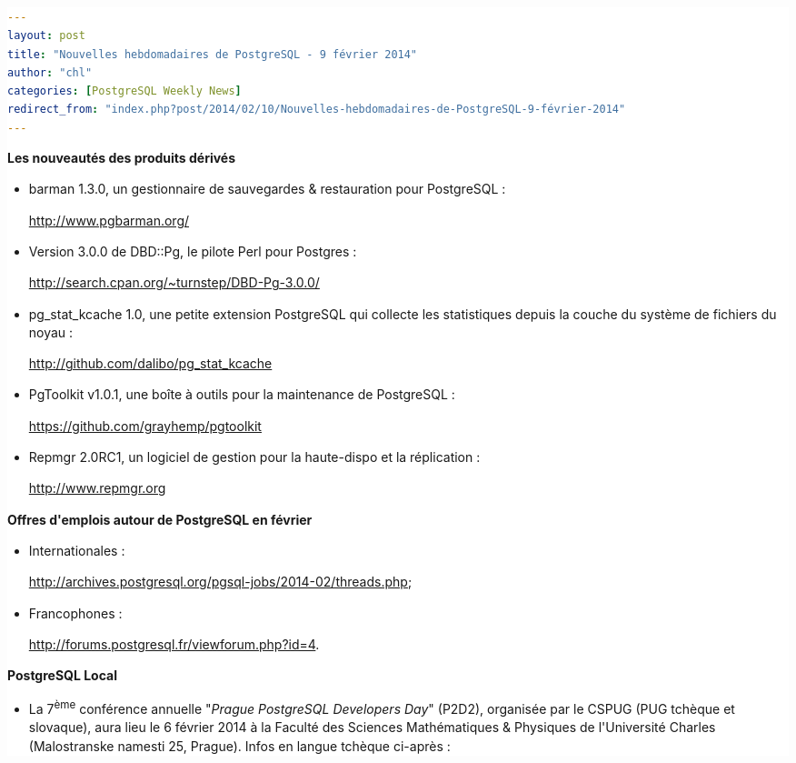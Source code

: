 ```yaml
---
layout: post
title: "Nouvelles hebdomadaires de PostgreSQL - 9 février 2014"
author: "chl"
categories: [PostgreSQL Weekly News]
redirect_from: "index.php?post/2014/02/10/Nouvelles-hebdomadaires-de-PostgreSQL-9-février-2014"
---
```



<p><strong>Les nouveaut&eacute;s des produits d&eacute;riv&eacute;s</strong></p>

<ul>

<li>barman 1.3.0, un gestionnaire de sauvegardes &amp; restauration pour PostgreSQL&nbsp;: 

<a target="_blank" href="http://www.pgbarman.org/">http://www.pgbarman.org/</a></li>

<li>Version 3.0.0 de DBD::Pg, le pilote Perl pour Postgres&nbsp;: 

<a target="_blank" href="http://search.cpan.org/~turnstep/DBD-Pg-3.0.0/">http://search.cpan.org/~turnstep/DBD-Pg-3.0.0/</a></li>

<li>pg_stat_kcache 1.0, une petite extension PostgreSQL qui collecte les statistiques depuis la couche du syst&egrave;me de fichiers du noyau&nbsp;: 

<a target="_blank" href="http://github.com/dalibo/pg_stat_kcache">http://github.com/dalibo/pg_stat_kcache</a></li>

<li>PgToolkit v1.0.1, une bo&icirc;te &agrave; outils pour la maintenance de PostgreSQL&nbsp;: 

<a target="_blank" href="https://github.com/grayhemp/pgtoolkit">https://github.com/grayhemp/pgtoolkit</a></li>

<li>Repmgr 2.0RC1, un logiciel de gestion pour la haute-dispo et la r&eacute;plication&nbsp;: 

<a target="_blank" href="http://www.repmgr.org">http://www.repmgr.org</a></li>

</ul>

<p><strong>Offres d'emplois autour de PostgreSQL en f&eacute;vrier</strong></p>

<ul>

<li>Internationales&nbsp;: 

<a target="_blank" href="http://archives.postgresql.org/pgsql-jobs/2014-02/threads.php">http://archives.postgresql.org/pgsql-jobs/2014-02/threads.php</a>;</li>

<li>Francophones&nbsp;: 

<a target="_blank" href="http://forums.postgresql.fr/viewforum.php?id=4">http://forums.postgresql.fr/viewforum.php?id=4</a>.</li>

</ul>

<p><strong>PostgreSQL Local</strong></p>

<ul>

<li>La 7<sup>&egrave;me</sup> conf&eacute;rence annuelle "<em>Prague PostgreSQL Developers Day</em>" (P2D2), organis&eacute;e par le CSPUG (PUG tch&egrave;que et slovaque), aura lieu le 6 f&eacute;vrier 2014 &agrave; la Facult&eacute; des Sciences Math&eacute;matiques &amp; Physiques de l'Universit&eacute; Charles (Malostranske namesti 25, Prague). Infos en langue tch&egrave;que ci-apr&egrave;s&nbsp;: 
